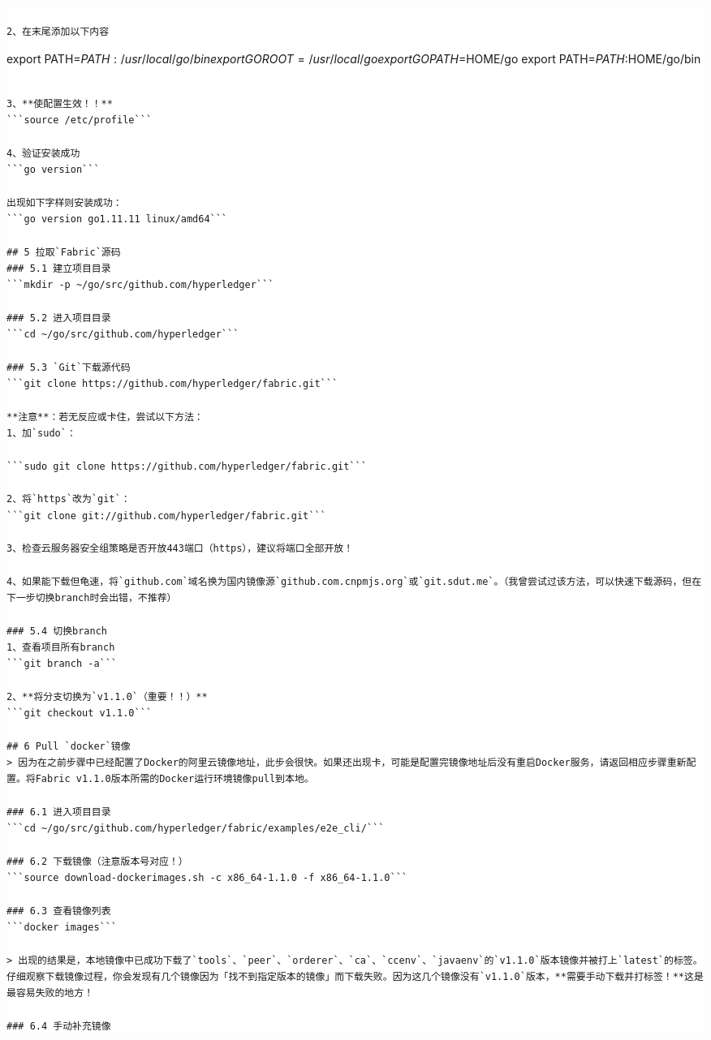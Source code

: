 ```

2、在末尾添加以下内容
```
export PATH=$PATH:/usr/local/go/bin
export GOROOT=/usr/local/go
export GOPATH=$HOME/go
export PATH=$PATH:$HOME/go/bin
```

3、**使配置生效！！**
```source /etc/profile```

4、验证安装成功
```go version```

出现如下字样则安装成功：
```go version go1.11.11 linux/amd64```

## 5 拉取`Fabric`源码
### 5.1 建立项目目录
```mkdir -p ~/go/src/github.com/hyperledger```

### 5.2 进入项目目录
```cd ~/go/src/github.com/hyperledger```

### 5.3 `Git`下载源代码
```git clone https://github.com/hyperledger/fabric.git```

**注意**：若无反应或卡住，尝试以下方法：
1、加`sudo`：

```sudo git clone https://github.com/hyperledger/fabric.git```

2、将`https`改为`git`：
```git clone git://github.com/hyperledger/fabric.git```

3、检查云服务器安全组策略是否开放443端口（https），建议将端口全部开放！

4、如果能下载但龟速，将`github.com`域名换为国内镜像源`github.com.cnpmjs.org`或`git.sdut.me`。（我曾尝试过该方法，可以快速下载源码，但在下一步切换branch时会出错，不推荐）

### 5.4 切换branch
1、查看项目所有branch
```git branch -a```

2、**将分支切换为`v1.1.0`（重要！！）**
```git checkout v1.1.0```

## 6 Pull `docker`镜像
> 因为在之前步骤中已经配置了Docker的阿里云镜像地址，此步会很快。如果还出现卡，可能是配置完镜像地址后没有重启Docker服务，请返回相应步骤重新配置。将Fabric v1.1.0版本所需的Docker运行环境镜像pull到本地。

### 6.1 进入项目目录
```cd ~/go/src/github.com/hyperledger/fabric/examples/e2e_cli/```

### 6.2 下载镜像（注意版本号对应！）
```source download-dockerimages.sh -c x86_64-1.1.0 -f x86_64-1.1.0```

### 6.3 查看镜像列表
```docker images```

> 出现的结果是，本地镜像中已成功下载了`tools`、`peer`、`orderer`、`ca`、`ccenv`、`javaenv`的`v1.1.0`版本镜像并被打上`latest`的标签。仔细观察下载镜像过程，你会发现有几个镜像因为「找不到指定版本的镜像」而下载失败。因为这几个镜像没有`v1.1.0`版本，**需要手动下载并打标签！**这是最容易失败的地方！

### 6.4 手动补充镜像
```